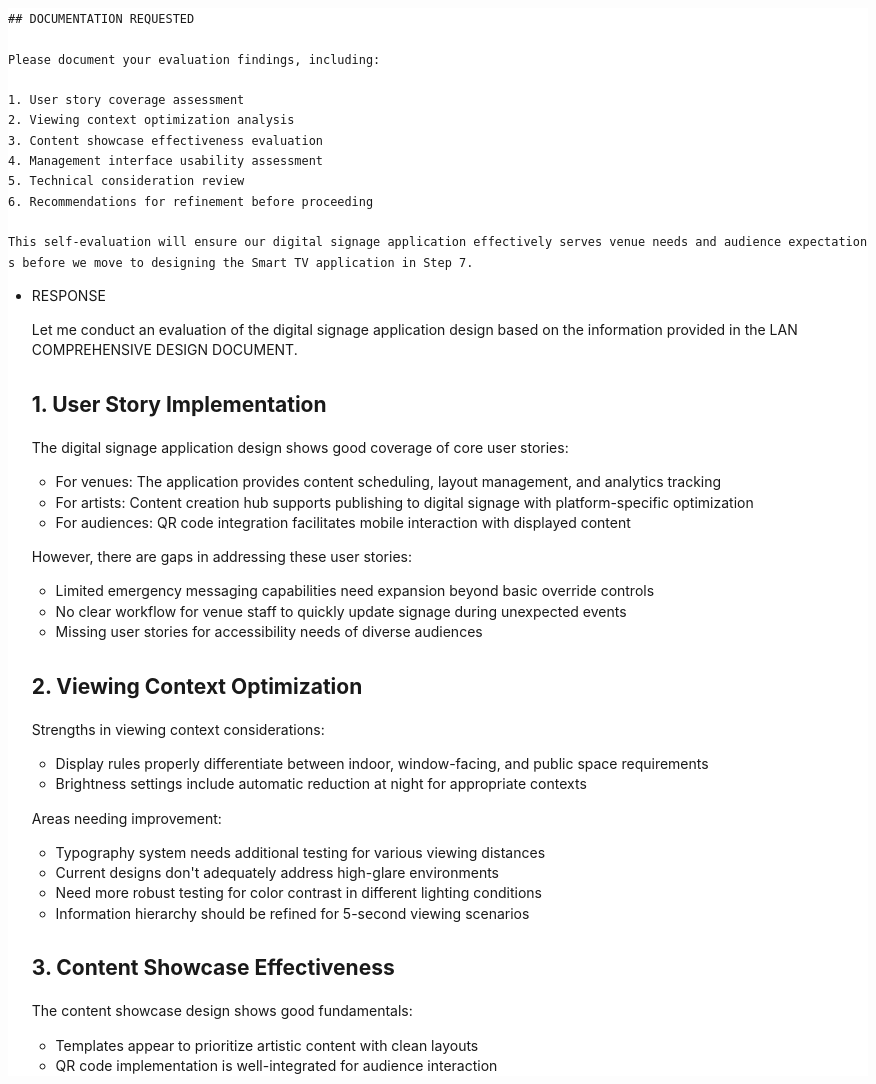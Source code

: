     ## DOCUMENTATION REQUESTED
    
    Please document your evaluation findings, including:
    
    1. User story coverage assessment
    2. Viewing context optimization analysis
    3. Content showcase effectiveness evaluation
    4. Management interface usability assessment
    5. Technical consideration review
    6. Recommendations for refinement before proceeding
    
    This self-evaluation will ensure our digital signage application effectively serves venue needs and audience expectations before we move to designing the Smart TV application in Step 7.
    
- RESPONSE
    
    Let me conduct an evaluation of the digital signage application design based on the information provided in the LAN COMPREHENSIVE DESIGN DOCUMENT.
    
    ## 1. User Story Implementation
    
    The digital signage application design shows good coverage of core user stories:
    
    - For venues: The application provides content scheduling, layout management, and analytics tracking
    - For artists: Content creation hub supports publishing to digital signage with platform-specific optimization
    - For audiences: QR code integration facilitates mobile interaction with displayed content
    
    However, there are gaps in addressing these user stories:
    
    - Limited emergency messaging capabilities need expansion beyond basic override controls
    - No clear workflow for venue staff to quickly update signage during unexpected events
    - Missing user stories for accessibility needs of diverse audiences
    
    ## 2. Viewing Context Optimization
    
    Strengths in viewing context considerations:
    
    - Display rules properly differentiate between indoor, window-facing, and public space requirements
    - Brightness settings include automatic reduction at night for appropriate contexts
    
    Areas needing improvement:
    
    - Typography system needs additional testing for various viewing distances
    - Current designs don't adequately address high-glare environments
    - Need more robust testing for color contrast in different lighting conditions
    - Information hierarchy should be refined for 5-second viewing scenarios
    
    ## 3. Content Showcase Effectiveness
    
    The content showcase design shows good fundamentals:
    
    - Templates appear to prioritize artistic content with clean layouts
    - QR code implementation is well-integrated for audience interaction
    